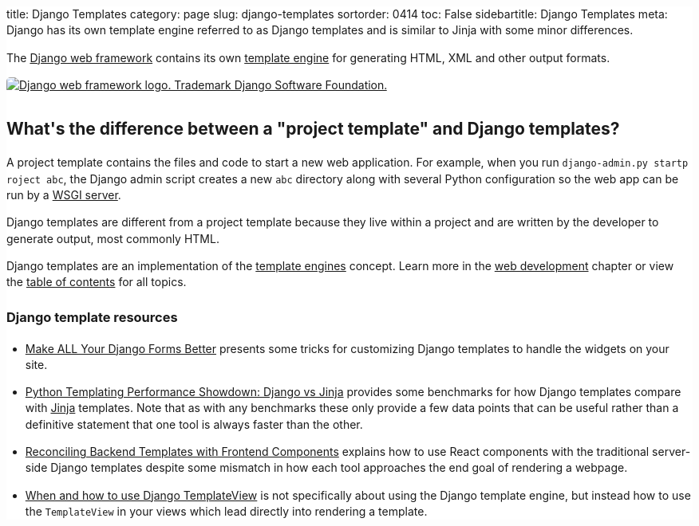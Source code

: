 title: Django Templates
category: page
slug: django-templates
sortorder: 0414
toc: False
sidebartitle: Django Templates
meta: Django has its own template engine referred to as Django templates and is similar to Jinja with some minor differences.


The [Django web framework](/django.html) contains its own 
[template engine](/template-engines.html) for generating HTML, XML and other
output formats.

<a href="https://docs.djangoproject.com/en/dev/topics/templates/" style="border: none;"><img src="/img/logos/django.png" width="100%" alt="Django web framework logo. Trademark Django Software Foundation." style="border-radius: 5px;" width="100%" class="technical-diagram"></a>


## What's the difference between a "project template" and Django templates?
A project template contains the files and code to start a new web application.
For example, when you run `django-admin.py startproject abc`, the Django
admin script creates a new `abc` directory along with several Python 
configuration so the web app can be run by a [WSGI server](/wsgi-servers.html).

Django templates are different from a project template because they live 
within a project and are written by the developer to generate output, most
commonly HTML.

<div class="well see-also">Django templates are an implementation of the <a href="/template-engines.html">template engines</a> concept. Learn more in the <a href="/web-development.html">web development</a> chapter or view the <a href="/table-of-contents.html">table of contents</a> for all topics.</div>


### Django template resources
* [Make ALL Your Django Forms Better](https://www.caktusgroup.com/blog/2018/06/18/make-all-your-django-forms-better/)
  presents some tricks for customizing Django templates to handle
  the widgets on your site.

* [Python Templating Performance Showdown: Django vs Jinja](http://blog.sendwithus.com/python-templating-performance-showdown-django-vs-jinja/)
  provides some benchmarks for how Django templates compare with 
  [Jinja](/jinja2.html) templates. Note that as with any benchmarks
  these only provide a few data points that can be useful rather than
  a definitive statement that one tool is always faster than the other.

* [Reconciling Backend Templates with Frontend Components](https://hackernoon.com/reconciling-djangos-mvc-templates-with-react-components-3aa986cf510a)
  explains how to use React components with the traditional
  server-side Django templates despite some mismatch in how
  each tool approaches the end goal of rendering a webpage.

* [When and how to use Django TemplateView](https://www.agiliq.com/blog/2017/12/when-and-how-use-django-templateview/)
  is not specifically about using the Django template engine, but instead 
  how to use the `TemplateView` in your views which lead directly into 
  rendering a template.
